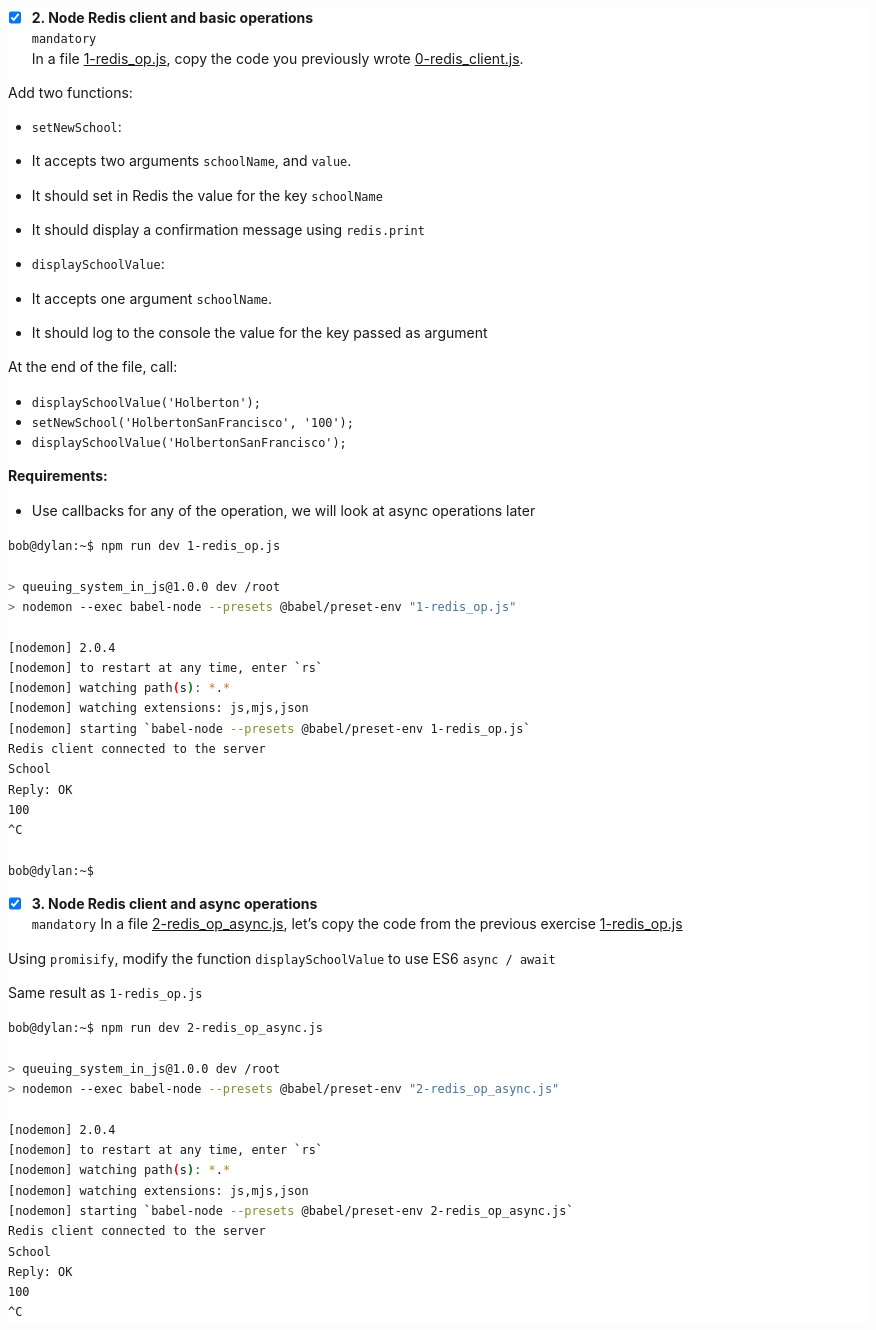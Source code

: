 + [x] **2. Node Redis client and basic operations**<br/>
`mandatory`<br/>
In a file [1-redis_op.js](1-redis_op.js), copy the code you previously wrote [0-redis_client.js](0-redis_client.js).<br/>

Add two functions:<br/>

+ `setNewSchool`:<br/>
+ It accepts two arguments `schoolName`, and `value`.<br/>
+ It should set in Redis the value for the key `schoolName`<br/>
+ It should display a confirmation message using `redis.print`<br/>

+ `displaySchoolValue`:
+ It accepts one argument `schoolName`.<br/>
+ It should log to the console the value for the key passed as argument<br/>

At the end of the file, call:

+ `displaySchoolValue('Holberton');`
+ `setNewSchool('HolbertonSanFrancisco', '100');`
+ `displaySchoolValue('HolbertonSanFrancisco');`

**Requirements:**<br/>

+ Use callbacks for any of the operation, we will look at async operations later
```sh
bob@dylan:~$ npm run dev 1-redis_op.js 

> queuing_system_in_js@1.0.0 dev /root
> nodemon --exec babel-node --presets @babel/preset-env "1-redis_op.js"

[nodemon] 2.0.4
[nodemon] to restart at any time, enter `rs`
[nodemon] watching path(s): *.*
[nodemon] watching extensions: js,mjs,json
[nodemon] starting `babel-node --presets @babel/preset-env 1-redis_op.js`
Redis client connected to the server
School
Reply: OK
100
^C

bob@dylan:~$
```

+ [x] **3. Node Redis client and async operations**<br/>
`mandatory`
In a file [2-redis_op_async.js](2-redis_op_async.js), let’s copy the code from the previous exercise [1-redis_op.js](1-redis_op.js)

Using `promisify`, modify the function `displaySchoolValue` to use ES6 `async / await`

Same result as `1-redis_op.js`
```sh
bob@dylan:~$ npm run dev 2-redis_op_async.js

> queuing_system_in_js@1.0.0 dev /root
> nodemon --exec babel-node --presets @babel/preset-env "2-redis_op_async.js"

[nodemon] 2.0.4
[nodemon] to restart at any time, enter `rs`
[nodemon] watching path(s): *.*
[nodemon] watching extensions: js,mjs,json
[nodemon] starting `babel-node --presets @babel/preset-env 2-redis_op_async.js`
Redis client connected to the server
School
Reply: OK
100
^C
```